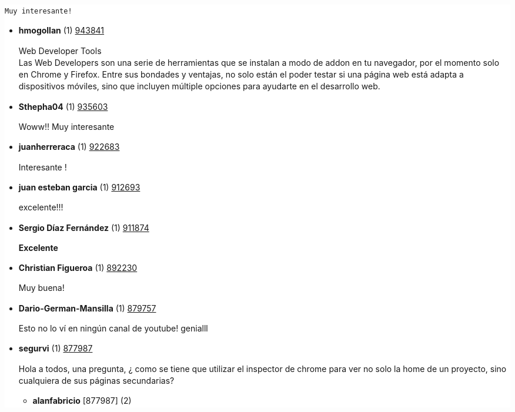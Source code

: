 	Muy interesante!

* **hmogollan** (1) [943841](https://platzi.com/comentario/943841/) 

	Web Developer Tools  
	Las Web Developers son una serie de herramientas que se instalan a modo de addon en tu navegador, por el momento solo en Chrome y Firefox. Entre sus bondades y ventajas, no solo están el poder testar si una página web está adapta a dispositivos móviles, sino que incluyen múltiple opciones para ayudarte en el desarrollo web.

* **Sthepha04** (1) [935603](https://platzi.com/comentario/935603/) 

	Woww!! Muy interesante

* **juanherreraca** (1) [922683](https://platzi.com/comentario/922683/) 

	Interesante !

* **juan esteban garcia** (1) [912693](https://platzi.com/comentario/912693/) 

	excelente!!!

* **Sergio Díaz Fernández** (1) [911874](https://platzi.com/comentario/911874/) 

	 **Excelente**

* **Christian Figueroa** (1) [892230](https://platzi.com/comentario/892230/) 

	Muy buena!

* **Dario-German-Mansilla** (1) [879757](https://platzi.com/comentario/879757/) 

	Esto no lo ví en ningún canal de youtube! genialll

* **segurvi** (1) [877987](https://platzi.com/comentario/877987/) 

	Hola a todos, una pregunta, ¿ como se tiene que utilizar el inspector de chrome para ver no solo la home de un proyecto, sino cualquiera de sus páginas secundarias?

	* **alanfabricio** [877987] (2)

